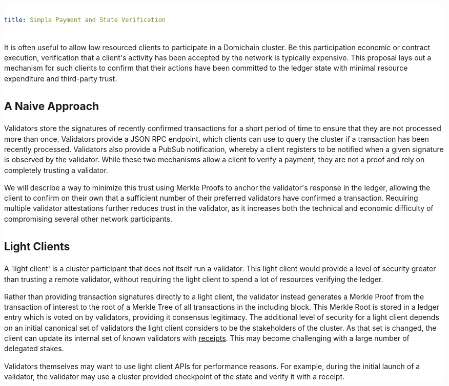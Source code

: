```yaml
---
title: Simple Payment and State Verification
---
```


It is often useful to allow low resourced clients to participate in a Domichain
cluster. Be this participation economic or contract execution, verification
that a client's activity has been accepted by the network is typically
expensive. This proposal lays out a mechanism for such clients to confirm that
their actions have been committed to the ledger state with minimal resource
expenditure and third-party trust.

## A Naive Approach

Validators store the signatures of recently confirmed transactions for a short
period of time to ensure that they are not processed more than once. Validators
provide a JSON RPC endpoint, which clients can use to query the cluster if a
transaction has been recently processed. Validators also provide a PubSub
notification, whereby a client registers to be notified when a given signature
is observed by the validator. While these two mechanisms allow a client to
verify a payment, they are not a proof and rely on completely trusting a
validator.

We will describe a way to minimize this trust using Merkle Proofs to anchor the
validator's response in the ledger, allowing the client to confirm on their own
that a sufficient number of their preferred validators have confirmed a
transaction. Requiring multiple validator attestations further reduces trust in
the validator, as it increases both the technical and economic difficulty of
compromising several other network participants.

## Light Clients

A 'light client' is a cluster participant that does not itself run a validator.
This light client would provide a level of security greater than trusting a
remote validator, without requiring the light client to spend a lot of resources
verifying the ledger.

Rather than providing transaction signatures directly to a light client, the
validator instead generates a Merkle Proof from the transaction of interest to
the root of a Merkle Tree of all transactions in the including block. This
Merkle Root is stored in a ledger entry which is voted on by validators,
providing it consensus legitimacy. The additional level of security for a light
client depends on an initial canonical set of validators the light client
considers to be the stakeholders of the cluster. As that set is changed, the
client can update its internal set of known validators with
[receipts](simple-payment-and-state-verification.md#receipts). This may become
challenging with a large number of delegated stakes.

Validators themselves may want to use light client APIs for performance reasons.
For example, during the initial launch of a validator, the validator may use a
cluster provided checkpoint of the state and verify it with a receipt.
